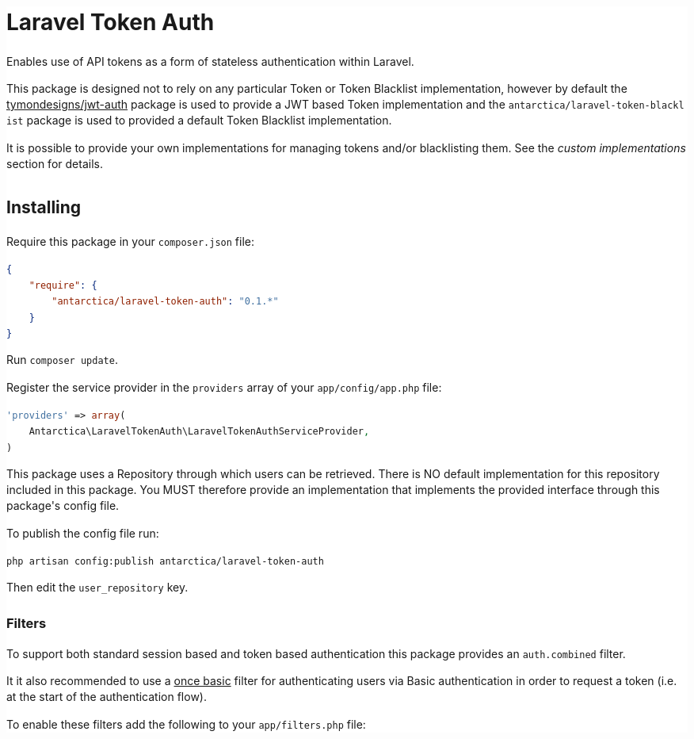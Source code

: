# Laravel Token Auth

Enables use of API tokens as a form of stateless authentication within Laravel.

This package is designed not to rely on any particular Token or Token Blacklist implementation, however by default the [tymondesigns/jwt-auth](https://github.com/tymondesigns/jwt-auth) package is used to provide a JWT based Token implementation and the `antarctica/laravel-token-blacklist` package is used to provided a default Token Blacklist implementation.

It is possible to provide your own implementations for managing tokens and/or blacklisting them. See the _custom implementations_ section for details.

## Installing

Require this package in your `composer.json` file:

```json
{
    "require": {
        "antarctica/laravel-token-auth": "0.1.*"
    }
}
```

Run `composer update`.

Register the service provider in the `providers` array of your `app/config/app.php` file:

```php
'providers' => array(
	Antarctica\LaravelTokenAuth\LaravelTokenAuthServiceProvider,
)
```

This package uses a Repository through which users can be retrieved. There is NO default implementation for this repository included in this package. You MUST therefore provide an implementation that implements the provided interface through this package's config file.

To publish the config file run:

```shell
php artisan config:publish antarctica/laravel-token-auth
```
    
Then edit the `user_repository` key.

### Filters

To support both standard session based and token based authentication this package provides an `auth.combined` filter.

It it also recommended to use a [once basic](http://laravel.com/docs/4.2/security#http-basic-authentication) filter for 
authenticating users via Basic authentication in order to request a token (i.e. at the start of the authentication flow).

To enable these filters add the following to your `app/filters.php` file:
